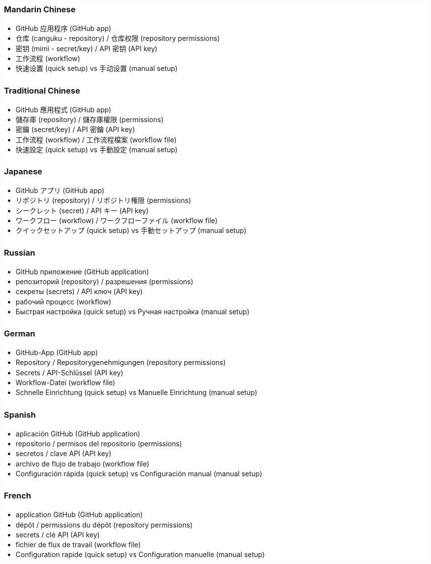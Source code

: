 ### Mandarin Chinese
- GitHub 应用程序 (GitHub app)
- 仓库 (canguku - repository) / 仓库权限 (repository permissions)
- 密钥 (mimì - secret/key) / API 密钥 (API key)
- 工作流程 (workflow)
- 快速设置 (quick setup) vs 手动设置 (manual setup)

### Traditional Chinese
- GitHub 應用程式 (GitHub app)
- 儲存庫 (repository) / 儲存庫權限 (permissions)
- 密鑰 (secret/key) / API 密鑰 (API key)
- 工作流程 (workflow) / 工作流程檔案 (workflow file)
- 快速設定 (quick setup) vs 手動設定 (manual setup)

### Japanese
- GitHub アプリ (GitHub app)
- リポジトリ (repository) / リポジトリ権限 (permissions)
- シークレット (secret) / API キー (API key)
- ワークフロー (workflow) / ワークフローファイル (workflow file)
- クイックセットアップ (quick setup) vs 手動セットアップ (manual setup)

### Russian
- GitHub приложение (GitHub application)
- репозиторий (repository) / разрешения (permissions)
- секреты (secrets) / API ключ (API key)
- рабочий процесс (workflow)
- Быстрая настройка (quick setup) vs Ручная настройка (manual setup)

### German
- GitHub-App (GitHub app)
- Repository / Repositorygenehmigungen (repository permissions)
- Secrets / API-Schlüssel (API key)
- Workflow-Datei (workflow file)
- Schnelle Einrichtung (quick setup) vs Manuelle Einrichtung (manual setup)

### Spanish
- aplicación GitHub (GitHub application)
- repositorio / permisos del repositorio (permissions)
- secretos / clave API (API key)
- archivo de flujo de trabajo (workflow file)
- Configuración rápida (quick setup) vs Configuración manual (manual setup)

### French
- application GitHub (GitHub application)
- dépôt / permissions du dépôt (repository permissions)
- secrets / clé API (API key)
- fichier de flux de travail (workflow file)
- Configuration rapide (quick setup) vs Configuration manuelle (manual setup)
